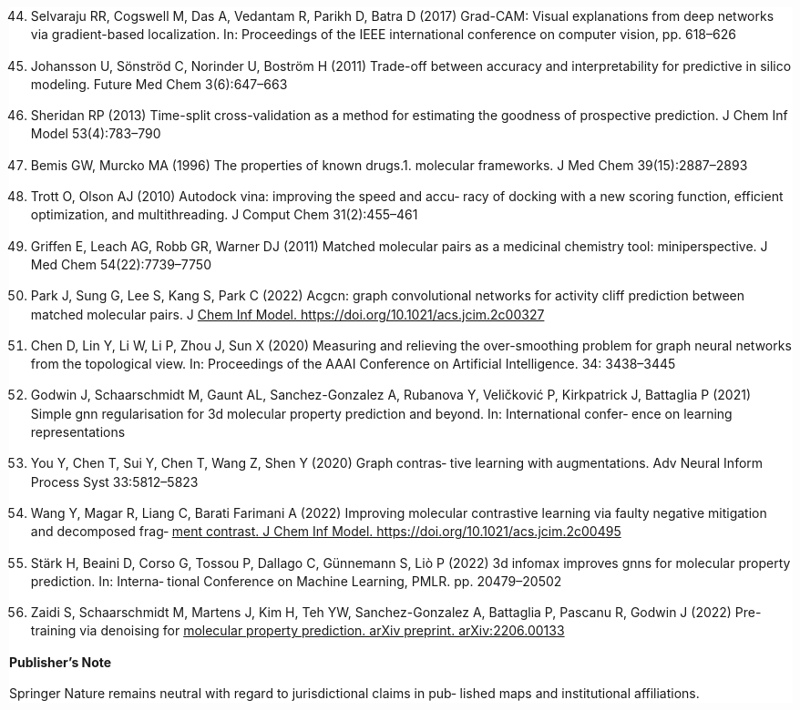 44. Selvaraju RR, Cogswell M, Das A, Vedantam R, Parikh D, Batra D (2017)
Grad-CAM: Visual explanations from deep networks via gradient-based
localization. In: Proceedings of the IEEE international conference on
computer vision, pp. 618–626
45. Johansson U, Sönströd C, Norinder U, Boström H (2011) Trade-off
between accuracy and interpretability for predictive in silico modeling.
Future Med Chem 3(6):647–663
46. Sheridan RP (2013) Time-split cross-validation as a method for estimating
the goodness of prospective prediction. J Chem Inf Model 53(4):783–790
47. Bemis GW, Murcko MA (1996) The properties of known drugs.1. molecular
frameworks. J Med Chem 39(15):2887–2893
48. Trott O, Olson AJ (2010) Autodock vina: improving the speed and accu‑
racy of docking with a new scoring function, efficient optimization, and
multithreading. J Comput Chem 31(2):455–461
49. Griffen E, Leach AG, Robb GR, Warner DJ (2011) Matched molecular
pairs as a medicinal chemistry tool: miniperspective. J Med Chem
54(22):7739–7750
50. Park J, Sung G, Lee S, Kang S, Park C (2022) Acgcn: graph convolutional
networks for activity cliff prediction between matched molecular pairs. J
[Chem Inf Model. https://​doi.​org/​10.​1021/​acs.​jcim.​2c003​27](https://doi.org/10.1021/acs.jcim.2c00327)
51. Chen D, Lin Y, Li W, Li P, Zhou J, Sun X (2020) Measuring and relieving the
over-smoothing problem for graph neural networks from the topological
view. In: Proceedings of the AAAI Conference on Artificial Intelligence. 34:
3438–3445

52. Godwin J, Schaarschmidt M, Gaunt AL, Sanchez-Gonzalez A, Rubanova Y,
Veličković P, Kirkpatrick J, Battaglia P (2021) Simple gnn regularisation for
3d molecular property prediction and beyond. In: International confer‑
ence on learning representations
53. You Y, Chen T, Sui Y, Chen T, Wang Z, Shen Y (2020) Graph contras‑
tive learning with augmentations. Adv Neural Inform Process Syst
33:5812–5823

54. Wang Y, Magar R, Liang C, Barati Farimani A (2022) Improving molecular
contrastive learning via faulty negative mitigation and decomposed frag‑
[ment contrast. J Chem Inf Model. https://​doi.​org/​10.​1021/​acs.​jcim.​2c004​](https://doi.org/10.1021/acs.jcim.2c00495)
[95](https://doi.org/10.1021/acs.jcim.2c00495)

55. Stärk H, Beaini D, Corso G, Tossou P, Dallago C, Günnemann S, Liò P (2022)
3d infomax improves gnns for molecular property prediction. In: Interna‑
tional Conference on Machine Learning, PMLR. pp. 20479–20502
56. Zaidi S, Schaarschmidt M, Martens J, Kim H, Teh YW, Sanchez-Gonzalez
A, Battaglia P, Pascanu R, Godwin J (2022) Pre-training via denoising for
[molecular property prediction. arXiv preprint. arXiv:​2206.​00133](http://arxiv.org/abs/2206.00133)


**Publisher’s Note**

Springer Nature remains neutral with regard to jurisdictional claims in pub‑
lished maps and institutional affiliations.


